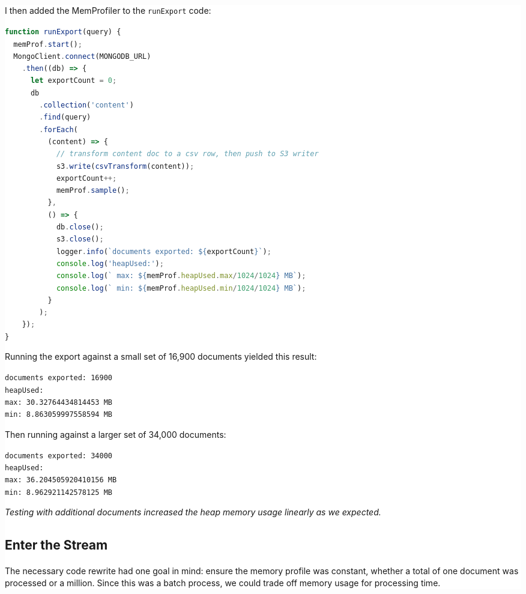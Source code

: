 I then added the MemProfiler to the `runExport` code:

```javascript
function runExport(query) {
  memProf.start();
  MongoClient.connect(MONGODB_URL)
    .then((db) => {
      let exportCount = 0;
      db
        .collection('content')
        .find(query)
        .forEach(
          (content) => {
            // transform content doc to a csv row, then push to S3 writer
            s3.write(csvTransform(content));
            exportCount++;
            memProf.sample();
          },
          () => {
            db.close();
            s3.close();
            logger.info(`documents exported: ${exportCount}`);
            console.log('heapUsed:');
            console.log(` max: ${memProf.heapUsed.max/1024/1024} MB`);
            console.log(` min: ${memProf.heapUsed.min/1024/1024} MB`);
          }
        );
    });
}
```

Running the export against a small set of 16,900 documents yielded this result:

```
documents exported: 16900
heapUsed:
max: 30.32764434814453 MB
min: 8.863059997558594 MB
```

Then running against a larger set of 34,000 documents:

```
documents exported: 34000
heapUsed:
max: 36.204505920410156 MB
min: 8.962921142578125 MB
```

*Testing with additional documents increased the heap memory usage linearly as we expected.*

## Enter the Stream

The necessary code rewrite had one goal in mind: ensure the memory profile was constant, whether a total of one document was processed or a million. Since this was a batch process, we could trade off memory usage for processing time.

